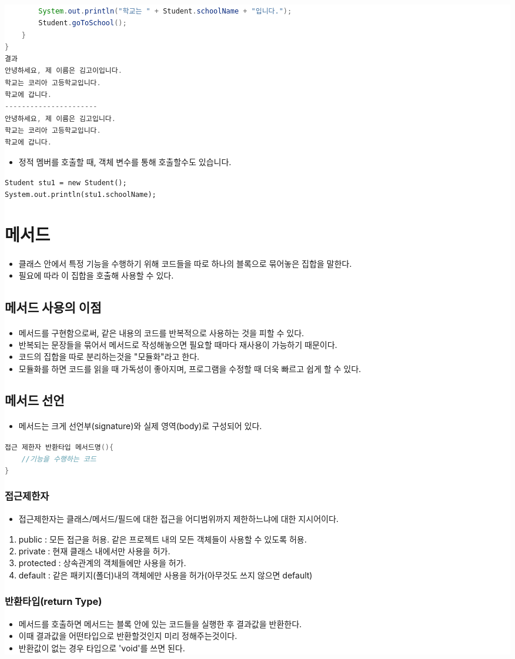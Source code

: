 ```java
		System.out.println("학교는 " + Student.schoolName + "입니다.");
		Student.goToSchool();
	}
}
결과
안녕하세요, 제 이름은 김고이입니다.
학교는 코리아 고등학교입니다.
학교에 갑니다.
----------------------
안녕하세요, 제 이름은 김고입니다.
학교는 코리아 고등학교입니다.
학교에 갑니다.
```
- 정적 멤버를 호출할 때, 객체 변수를 통해 호출할수도 있습니다.
```
Student stu1 = new Student();
System.out.println(stu1.schoolName);
```

# 메서드
- 클래스 안에서 특정 기능을 수행하기 위해 코드들을 따로 하나의 블록으로 묶어놓은 집합을 말한다.
- 필요에 따라 이 집합을 호출해 사용할 수 있다.

## 메서드 사용의 이점
- 메서드를 구현함으로써, 같은 내용의 코드를 반복적으로 사용하는 것을 피할 수 있다. 
- 반복되는 문장들을 묶어서 메서드로 작성해놓으면 필요할 때마다 재사용이 가능하기 때문이다.
- 코드의 집합을 따로 분리하는것을 "모듈화"라고 한다.
- 모듈화를 하면 코드를 읽을 때 가독성이 좋아지며, 프로그램을 수정할 때 더욱 빠르고 쉽게 할 수 있다.

## 메서드 선언
- 메서드는 크게 선언부(signature)와 실제 영역(body)로 구성되어 있다.
```java
접근 제한자 반환타입 메서드명(){
	//기능을 수행하는 코드
}
```

### 접근제한자
- 접근제한자는 클래스/메서드/필드에 대한 접근을 어디범위까지 제한하느냐에 대한 지시어이다.
1. public : 모든 접근을 허용. 같은 프로젝트 내의 모든 객체들이 사용할 수 있도록 허용.
2. private : 현재 클래스 내에서만 사용을 허가.
3. protected : 상속관계의 객체들에만 사용을 허가.
4. default : 같은 패키지(폴더)내의 객체에만 사용을 허가(아무것도 쓰지 않으면 default)

### 반환타입(return Type)
- 메서드를 호출하면 메서드는 블록 안에 있는 코드들을 실행한 후 결과값을 반환한다.
- 이때 결과값을 어떤타입으로 반환할것인지 미리 정해주는것이다.
- 반환값이 없는 경우 타입으로 'void'를 쓰면 된다.
